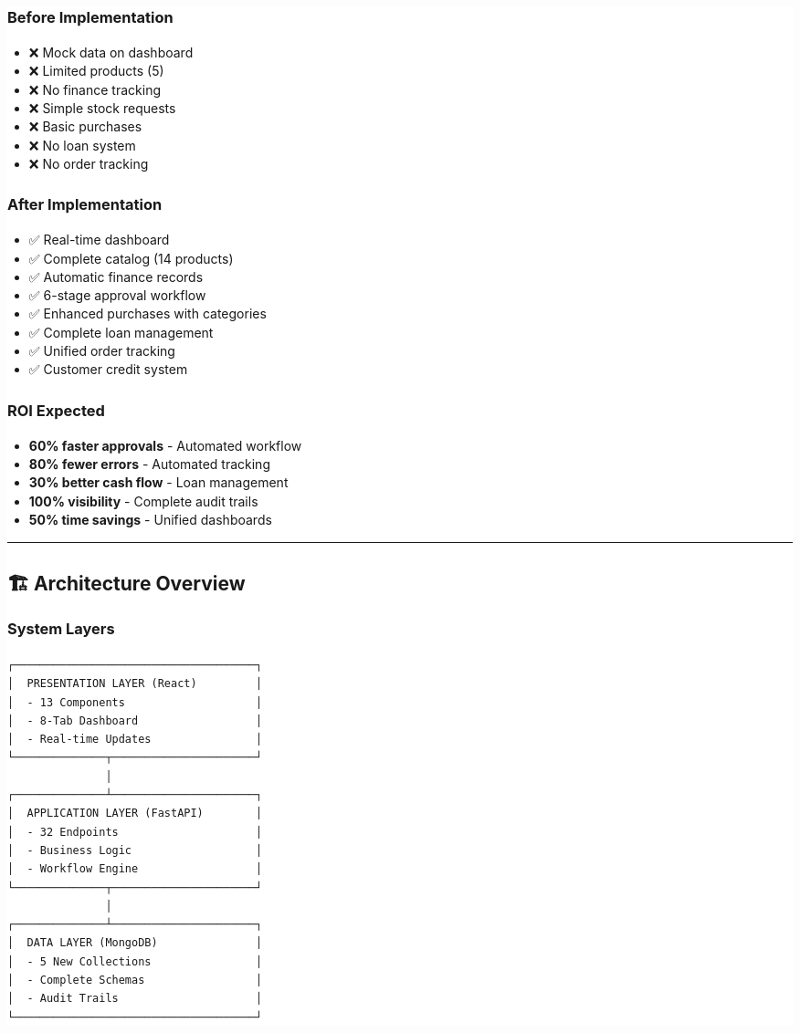 ### Before Implementation
- ❌ Mock data on dashboard
- ❌ Limited products (5)
- ❌ No finance tracking
- ❌ Simple stock requests
- ❌ Basic purchases
- ❌ No loan system
- ❌ No order tracking

### After Implementation
- ✅ Real-time dashboard
- ✅ Complete catalog (14 products)
- ✅ Automatic finance records
- ✅ 6-stage approval workflow
- ✅ Enhanced purchases with categories
- ✅ Complete loan management
- ✅ Unified order tracking
- ✅ Customer credit system

### ROI Expected
- **60% faster approvals** - Automated workflow
- **80% fewer errors** - Automated tracking
- **30% better cash flow** - Loan management
- **100% visibility** - Complete audit trails
- **50% time savings** - Unified dashboards

---

## 🏗️ Architecture Overview

### System Layers
```
┌─────────────────────────────────────┐
│  PRESENTATION LAYER (React)         │
│  - 13 Components                    │
│  - 8-Tab Dashboard                  │
│  - Real-time Updates                │
└──────────────┬──────────────────────┘
               │
┌──────────────┴──────────────────────┐
│  APPLICATION LAYER (FastAPI)        │
│  - 32 Endpoints                     │
│  - Business Logic                   │
│  - Workflow Engine                  │
└──────────────┬──────────────────────┘
               │
┌──────────────┴──────────────────────┐
│  DATA LAYER (MongoDB)               │
│  - 5 New Collections                │
│  - Complete Schemas                 │
│  - Audit Trails                     │
└─────────────────────────────────────┘
```
